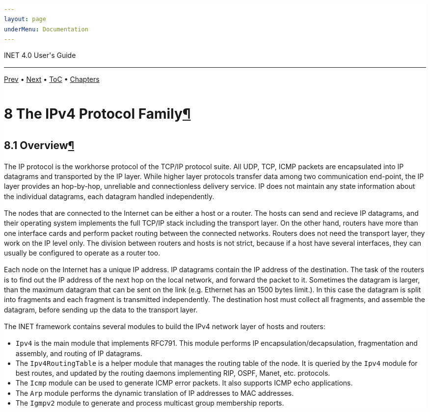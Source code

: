 ```yaml
---
layout: page
underMenu: Documentation
---
```




<div>INET 4.0 User's Guide<hr width='100%'></div>
<div class='oppnavbar'><a href="chap7.html">Prev</a> &#8226; <a href="chap9.html">Next</a> &#8226; <a href="toc.html#toc_8">ToC</a> &#8226; <a href="index.html">Chapters</a></div><h1><a name="cha:ipv4"></a>8 The IPv4 Protocol Family<a class="headerlink" href="#cha:ipv4" title="Permalink to this headline">&para;</a></h1>

<p>
<h2><a name="sec:ipv4:overview"></a>8.1 Overview<a class="headerlink" href="#sec:ipv4:overview" title="Permalink to this headline">&para;</a></h2>

<p>The IP protocol is the workhorse protocol of the TCP/IP protocol suite.
All UDP, TCP, ICMP packets are encapsulated into IP datagrams and
transported by the IP layer.
While higher layer protocols transfer data among two communication end-point,
the IP layer provides an hop-by-hop, unreliable and connectionless delivery
service. IP does not maintain any state information about the individual
datagrams, each datagram handled independently.

<p>The nodes that are connected to the Internet can be either a host or a router.
The hosts can send and recieve IP datagrams, and their operating system
implements the full TCP/IP stack including the transport layer. On the
other hand, routers have more than one interface cards and perform packet
routing between the connected networks. Routers does not need the
transport layer, they work on the IP level only. The division
between routers and hosts is not strict, because if a host
have several interfaces, they can usually be configured to operate
as a router too.

<p>Each node on the Internet has a unique IP address. IP datagrams contain
the IP address of the destination. The task of the routers is to find
out the IP address of the next hop on the local network, and forward
the packet to it. Sometimes the datagram is larger, than the maximum
datagram that can be sent on the link (e.g. Ethernet has an 1500 bytes limit.).
In this case the datagram is split into fragments and each fragment is
transmitted independently. The destination host must collect all fragments,
and assemble the datagram, before sending up the data to the transport
layer.

<p>The INET framework contains several modules to build the IPv4 network layer of
hosts and routers:

<p><ul>
  <li> <tt>Ipv4</tt> is the main module that implements RFC791. This
        module performs IP encapsulation/decapsulation, fragmentation
        and assembly, and routing of IP datagrams.</li>
  <li> The <tt>Ipv4RoutingTable</tt> is a helper module that manages the routing
        table of the node. It is queried by the <tt>Ipv4</tt> module
        for best routes, and updated by the routing daemons implementing
        RIP, OSPF, Manet, etc. protocols.</li>
  <li> The <tt>Icmp</tt> module can be used to generate ICMP error packets. It also
        supports ICMP echo applications.</li>
  <li> The <tt>Arp</tt> module performs the dynamic translation of IP addresses
        to MAC addresses.</li>
  <li> The <tt>Igmpv2</tt> module to generate and process multicast group
        membership reports.</li>
</ul>

